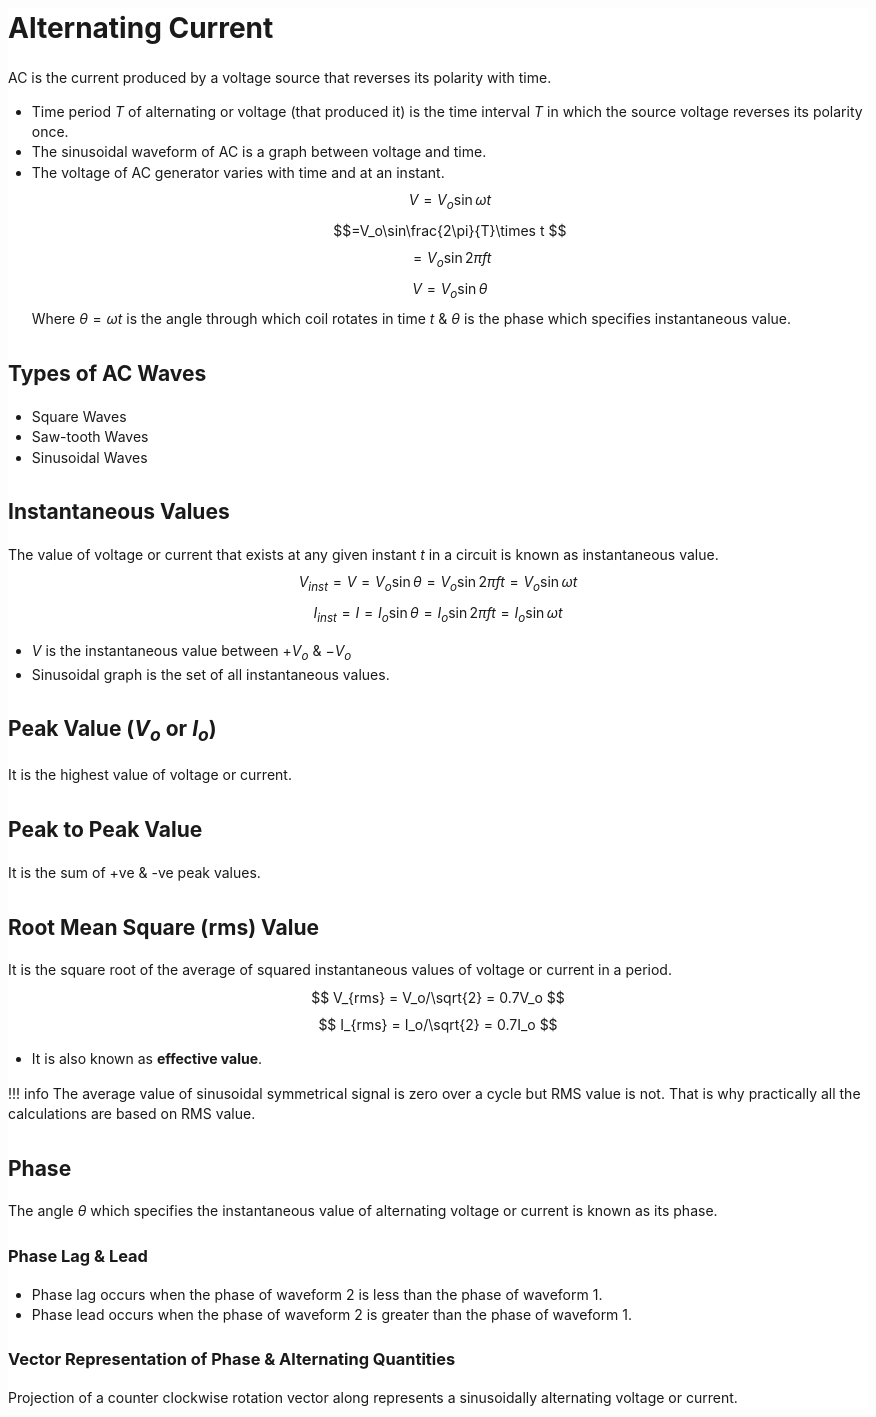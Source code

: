 # Alternating Current
AC is the current produced by a voltage source that reverses its polarity with time.

* Time period $T$ of alternating or voltage (that produced it) is the time interval $T$ in which the source voltage reverses its polarity once.
* The sinusoidal waveform of AC is a graph between voltage and time.
* The voltage of AC generator varies with time and at an instant. $$ V=V_o\sin\omega t $$ $$=V_o\sin\frac{2\pi}{T}\times t $$ $$ =V_o\sin 2\pi ft $$ $$ V=V_o\sin \theta $$ Where $\theta=\omega t$ is the angle through which coil rotates in time $t$ & $\theta$ is the phase which specifies instantaneous value.


## Types of AC Waves
* Square Waves
* Saw-tooth Waves
* Sinusoidal Waves

## Instantaneous Values
The value of voltage or current that exists at any given instant $t$ in a circuit is known as instantaneous value.
$$ V_{inst} = V = V_o\sin \theta= V_o\sin2\pi ft= V_o \sin\omega t $$
$$ I_{inst} = I = I_o\sin \theta= I_o\sin2\pi ft= I_o \sin\omega t $$

* $V$ is the instantaneous value between $+V_o$ & $-V_o$
* Sinusoidal graph is the set of all instantaneous values.

## Peak Value ($V_o$ or $I_o$)
It is the highest value of voltage or current.

## Peak to Peak Value
It is the sum of +ve & -ve peak values.

## Root Mean Square (rms) Value
It is the square root of the average of squared instantaneous values of voltage or current in a period. $$ V_{rms} = V_o/\sqrt{2} = 0.7V_o $$ $$ I_{rms} = I_o/\sqrt{2} = 0.7I_o $$

* It is also known as **effective value**.

!!! info
    The average value of sinusoidal symmetrical signal is zero over a cycle but RMS value is not. That is why practically all the calculations are based on RMS value.

## Phase
The angle $\theta$ which specifies the instantaneous value of alternating voltage or current is known as its phase.

### Phase Lag & Lead
* Phase lag occurs when the phase of waveform 2 is less than the phase of waveform 1.
* Phase lead occurs when the phase of waveform 2 is greater than the phase of waveform 1.
### Vector Representation of Phase & Alternating Quantities
Projection of a counter clockwise rotation vector along represents a sinusoidally alternating voltage or current.

